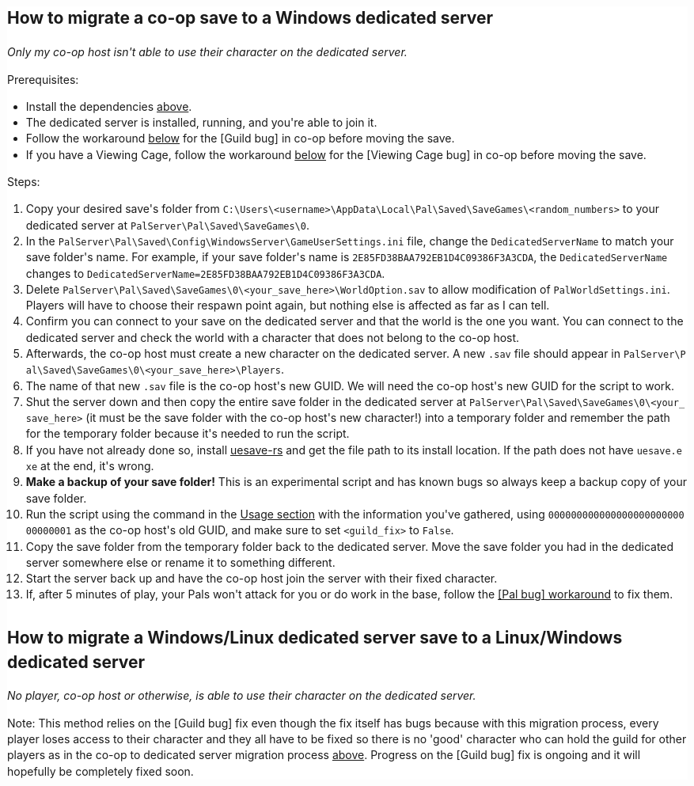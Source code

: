 ## How to migrate a co-op save to a Windows dedicated server
*Only my co-op host isn't able to use their character on the dedicated server.*

Prerequisites:
- Install the dependencies [above](#usage).
- The dedicated server is installed, running, and you're able to join it.
- Follow the workaround [below](#guild-bug) for the \[Guild bug\] in co-op before moving the save.
- If you have a Viewing Cage, follow the workaround [below](#viewing-cage-bug) for the \[Viewing Cage bug\] in co-op before moving the save.

Steps:
1. Copy your desired save's folder from `C:\Users\<username>\AppData\Local\Pal\Saved\SaveGames\<random_numbers>` to your dedicated server at `PalServer\Pal\Saved\SaveGames\0`.
2. In the `PalServer\Pal\Saved\Config\WindowsServer\GameUserSettings.ini` file, change the `DedicatedServerName` to match your save folder's name. For example, if your save folder's name is `2E85FD38BAA792EB1D4C09386F3A3CDA`, the `DedicatedServerName` changes to `DedicatedServerName=2E85FD38BAA792EB1D4C09386F3A3CDA`.
3. Delete `PalServer\Pal\Saved\SaveGames\0\<your_save_here>\WorldOption.sav` to allow modification of `PalWorldSettings.ini`. Players will have to choose their respawn point again, but nothing else is affected as far as I can tell.
4. Confirm you can connect to your save on the dedicated server and that the world is the one you want. You can connect to the dedicated server and check the world with a character that does not belong to the co-op host.
5. Afterwards, the co-op host must create a new character on the dedicated server. A new `.sav` file should appear in `PalServer\Pal\Saved\SaveGames\0\<your_save_here>\Players`.
6. The name of that new `.sav` file is the co-op host's new GUID. We will need the co-op host's new GUID for the script to work.
7. Shut the server down and then copy the entire save folder in the dedicated server at `PalServer\Pal\Saved\SaveGames\0\<your_save_here>` (it must be the save folder with the co-op host's new character!) into a temporary folder and remember the path for the temporary folder because it's needed to run the script.
8. If you have not already done so, install [uesave-rs](https://github.com/trumank/uesave-rs) and get the file path to its install location. If the path does not have `uesave.exe` at the end, it's wrong.
9. **Make a backup of your save folder!** This is an experimental script and has known bugs so always keep a backup copy of your save folder.
10. Run the script using the command in the [Usage section](#usage) with the information you've gathered, using `00000000000000000000000000000001` as the co-op host's old GUID, and make sure to set `<guild_fix>` to `False`.
11. Copy the save folder from the temporary folder back to the dedicated server. Move the save folder you had in the dedicated server somewhere else or rename it to something different.
12. Start the server back up and have the co-op host join the server with their fixed character.
13. If, after 5 minutes of play, your Pals won't attack for you or do work in the base, follow the [\[Pal bug\] workaround](#pal-bug) to fix them.

## How to migrate a Windows/Linux dedicated server save to a Linux/Windows dedicated server
*No player, co-op host or otherwise, is able to use their character on the dedicated server.*

Note: This method relies on the \[Guild bug\] fix even though the fix itself has bugs because with this migration process, every player loses access to their character and they all have to be fixed so there is no 'good' character who can hold the guild for other players as in the co-op to dedicated server migration process [above](#how-to-migrate-a-co-op-save-to-a-windows-dedicated-server). Progress on the \[Guild bug\] fix is ongoing and it will hopefully be completely fixed soon.
